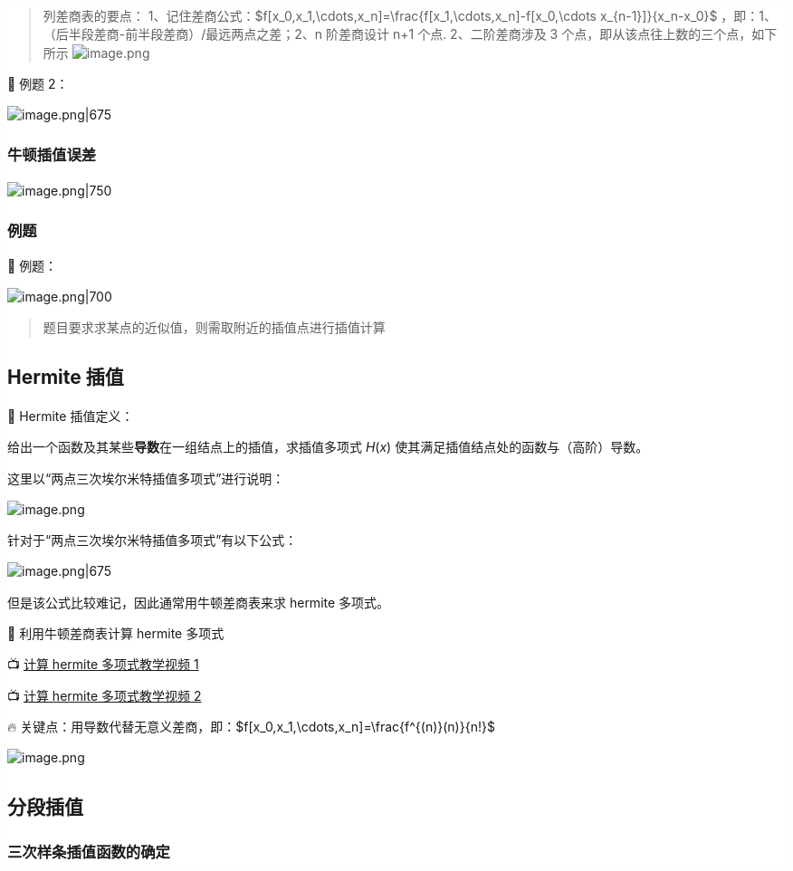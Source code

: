> 列差商表的要点：
> 1、记住差商公式：$f[x_0,x_1,\cdots,x_n]=\frac{f[x_1,\cdots,x_n]-f[x_0,\cdots x_{n-1}]}{x_n-x_0}$ ，即：1、（后半段差商-前半段差商）/最远两点之差；2、n 阶差商设计 n+1 个点.
> 2、二阶差商涉及 3 个点，即从该点往上数的三个点，如下所示
> ![image.png](https://zbn-picture1-1319009493.cos.ap-chengdu.myqcloud.com/public-pic/202311111315038.png)


🍒 例题 2：

![image.png|675](https://zbn-picture1-1319009493.cos.ap-chengdu.myqcloud.com/public-pic/202310222039307.png)

### 牛顿插值误差

![image.png|750](https://zbn-picture1-1319009493.cos.ap-chengdu.myqcloud.com/public-pic/202310222047023.png)

### 例题

🌵 例题：

![image.png|700](https://zbn-picture1-1319009493.cos.ap-chengdu.myqcloud.com/public-pic/202311111427834.png)

> 题目要求求某点的近似值，则需取附近的插值点进行插值计算

## Hermite 插值

🐳 Hermite 插值定义：

给出一个函数及其某些**导数**在一组结点上的插值，求插值多项式 $H(x)$ 使其满足插值结点处的函数与（高阶）导数。

这里以“两点三次埃尔米特插值多项式”进行说明：

![image.png](https://zbn-picture1-1319009493.cos.ap-chengdu.myqcloud.com/public-pic/202311111543379.png)

针对于“两点三次埃尔米特插值多项式”有以下公式：

![image.png|675](https://zbn-picture1-1319009493.cos.ap-chengdu.myqcloud.com/public-pic/202311111543458.png)

但是该公式比较难记，因此通常用牛顿差商表来求 hermite 多项式。

🐳 利用牛顿差商表计算 hermite 多项式

📺 [计算 hermite 多项式教学视频 1](https://www.bilibili.com/video/BV1D44y1X7PC?t=3.3)

📺 [计算 hermite 多项式教学视频 2](https://www.bilibili.com/video/BV1pD4y1Q75W?t=2.7)

🔥 关键点：用导数代替无意义差商，即：$f[x_0,x_1,\cdots,x_n]=\frac{f^{(n)}(n)}{n!}$

![image.png](https://zbn-picture1-1319009493.cos.ap-chengdu.myqcloud.com/public-pic/202311111559824.png)

## 分段插值

### 三次样条插值函数的确定
